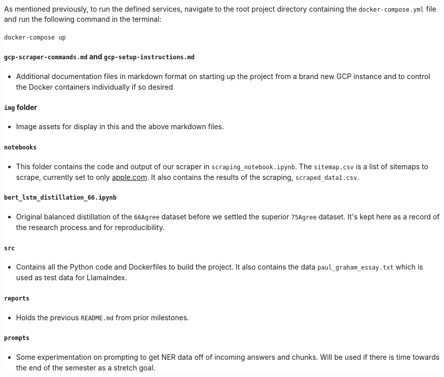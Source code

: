 As mentioned previously, to run the defined services, navigate to the root project directory containing the `docker-compose.yml` file and run the following command in the terminal:

```sh
docker-compose up
```

#### `gcp-scraper-commands.md` and `gcp-setup-instructions.md`

* Additional documentation files in markdown format on starting up the project from a brand new GCP instance and to control the Docker containers individually if so desired

#### `img` folder

* Image assets for display in this and the above markdown files.

#### `notebooks`

* This folder contains the code and output of our scraper in `scraping_notebook.ipynb`. The `sitemap.csv` is a list of sitemaps to scrape, currently set to only [apple.com](https://apple.com). It also contains the results of the scraping, `scraped_data1.csv`.

#### `bert_lstm_distillation_66.ipynb`

* Original balanced distillation of the `66Agree` dataset before we settled the superior `75Agree` dataset. It's kept here as a record of the research process and for reproducibility.

#### `src`

* Contains all the Python code and Dockerfiles to build the project. It also contains the data `paul_graham_essay.txt` which is used as test data for LlamaIndex.

#### `reports`

* Holds the previous `README.md` from prior milestones.

#### `prompts`

* Some experimentation on prompting to get NER data off of incoming answers and chunks. Will be used if there is time towards the end of the semester as a stretch goal.
